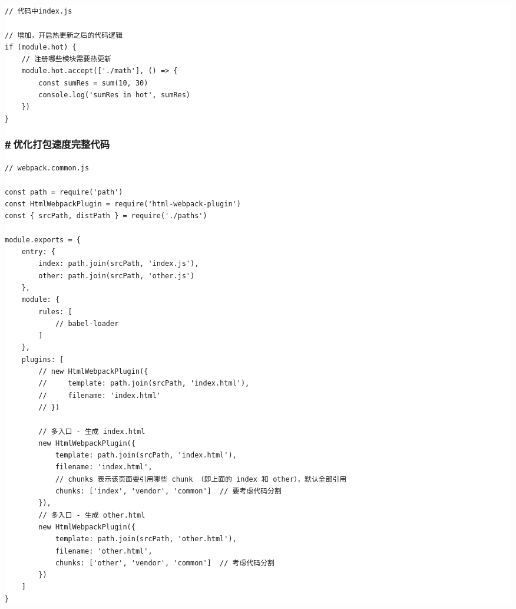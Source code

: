     
    
    // 代码中index.js
    
    // 增加，开启热更新之后的代码逻辑
    if (module.hot) {
        // 注册哪些模块需要热更新
        module.hot.accept(['./math'], () => {
            const sumRes = sum(10, 30)
            console.log('sumRes in hot', sumRes)
        })
    }
    

### [#](9-前端工程模块.html#优化打包速度完整代码) 优化打包速度完整代码

    
    
    // webpack.common.js
    
    const path = require('path')
    const HtmlWebpackPlugin = require('html-webpack-plugin')
    const { srcPath, distPath } = require('./paths')
    
    module.exports = {
        entry: {
            index: path.join(srcPath, 'index.js'),
            other: path.join(srcPath, 'other.js')
        },
        module: {
            rules: [
                // babel-loader
            ]
        },
        plugins: [
            // new HtmlWebpackPlugin({
            //     template: path.join(srcPath, 'index.html'),
            //     filename: 'index.html'
            // })
    
            // 多入口 - 生成 index.html
            new HtmlWebpackPlugin({
                template: path.join(srcPath, 'index.html'),
                filename: 'index.html',
                // chunks 表示该页面要引用哪些 chunk （即上面的 index 和 other），默认全部引用
                chunks: ['index', 'vendor', 'common']  // 要考虑代码分割
            }),
            // 多入口 - 生成 other.html
            new HtmlWebpackPlugin({
                template: path.join(srcPath, 'other.html'),
                filename: 'other.html',
                chunks: ['other', 'vendor', 'common']  // 考虑代码分割
            })
        ]
    }
    